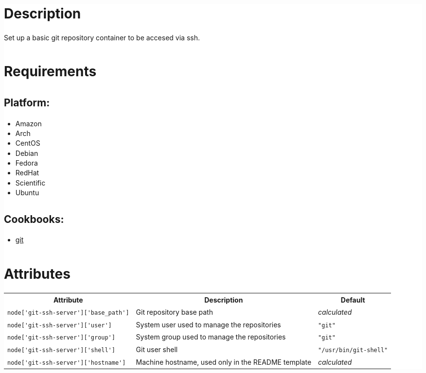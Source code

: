 Description
===========

Set up a basic git repository container to be accesed via ssh.

Requirements
============

## Platform:

* Amazon
* Arch
* CentOS
* Debian
* Fedora
* RedHat
* Scientific
* Ubuntu

## Cookbooks:

* [git](https://supermarket.getchef.com/cookbooks/git)

Attributes
==========

<table>
  <tr>
    <th>Attribute</th>
    <th>Description</th>
    <th>Default</th>
  </tr>
  <tr>
    <td><code>node['git-ssh-server']['base_path']</code></td>
    <td>Git repository base path</td>
    <td><em>calculated</em></td>
  </tr>
  <tr>
    <td><code>node['git-ssh-server']['user']</code></td>
    <td>System user used to manage the repositories</td>
    <td><code>"git"</code></td>
  </tr>
  <tr>
    <td><code>node['git-ssh-server']['group']</code></td>
    <td>System group used to manage the repositories</td>
    <td><code>"git"</code></td>
  </tr>
  <tr>
    <td><code>node['git-ssh-server']['shell']</code></td>
    <td>Git user shell</td>
    <td><code>"/usr/bin/git-shell"</code></td>
  </tr>
  <tr>
    <td><code>node['git-ssh-server']['hostname']</code></td>
    <td>Machine hostname, used only in the README template</td>
    <td><em>calculated</em></td>
  </tr>
</table>
